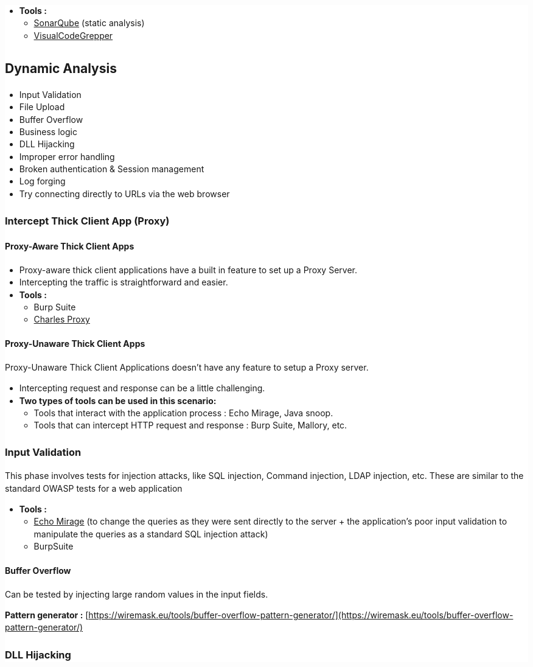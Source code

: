 * **Tools :**&#x20;
  * [SonarQube](https://bitnami.com/stack/sonarqube/virtual-machine) (static analysis)&#x20;
  * [VisualCodeGrepper](https://github.com/nccgroup/VCG)&#x20;

## Dynamic Analysis

* Input Validation
* File Upload
* Buffer Overflow
* Business logic
* DLL Hijacking
* Improper error handling
* Broken authentication & Session management
* Log forging
* Try connecting directly to URLs via the web browser

### Intercept Thick Client App (Proxy)

#### Proxy-Aware Thick Client Apps

* Proxy-aware thick client applications have a built in feature to set up a Proxy Server.
* Intercepting the traffic is straightforward and easier.
* **Tools :**
  * Burp Suite
  * [Charles Proxy ](https://www.charlesproxy.com/download/)

#### Proxy-Unaware Thick Client Apps

Proxy-Unaware Thick Client Applications doesn’t have any feature to setup a Proxy server.

* Intercepting request and response can be a little challenging.
* **Two types of tools can be used in this scenario:**
  * Tools that interact with the application process : Echo Mirage, Java snoop.
  * Tools that can intercept HTTP request and response : Burp Suite, Mallory, etc.

### Input Validation

This phase involves tests for injection attacks, like SQL injection, Command injection, LDAP injection, etc. These are similar to the standard OWASP tests for a web application

* **Tools :**
  * [Echo Mirage](https://sourceforge.net/projects/echomirage.oldbutgold.p/) (to change the queries as they were sent directly to the server + the application’s poor input validation to manipulate the queries as a standard SQL injection attack)
  * BurpSuite

#### Buffer Overflow

Can be tested by injecting large random values in the input fields.&#x20;

**Pattern generator :** [https://wiremask.eu/tools/buffer-overflow-pattern-generator/](https://wiremask.eu/tools/buffer-overflow-pattern-generator/)

### DLL Hijacking
